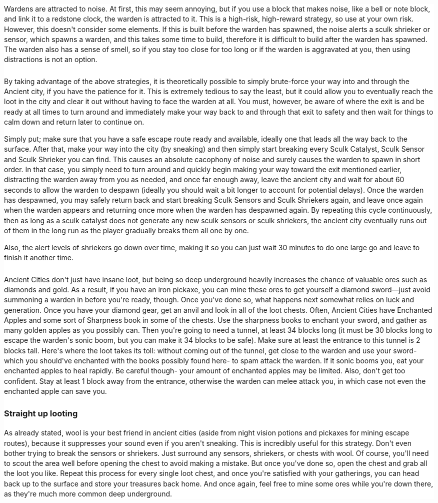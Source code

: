 ### 
Wardens are attracted to noise. At first, this may seem annoying, but if you use a block that makes noise, like a bell or note block, and link it to a redstone clock, the warden is attracted to it. This is a high-risk, high-reward strategy, so use at your own risk.
However, this doesn't consider some elements. If this is built before the warden has spawned, the noise alerts a sculk shrieker or sensor, which spawns a warden, and this takes some time to build, therefore it is difficult to build after the warden has spawned. The warden also has a sense of smell, so if you stay too close for too long or if the warden is aggravated at you, then using distractions is not an option.

### 
By taking advantage of the above strategies, it is theoretically possible to simply brute-force your way into and through the Ancient city, if you have the patience for it. This is extremely tedious to say the least, but it could allow you to eventually reach the loot in the city and clear it out without having to face the warden at all. You must, however, be aware of where the exit is and be ready at all times to turn around and immediately make your way back to and through that exit to safety and then wait for things to calm down and return later to continue on.

Simply put; make sure that you have a safe escape route ready and available, ideally one that leads all the way back to the surface. After that, make your way into the city (by sneaking) and then simply start breaking every Sculk Catalyst, Sculk Sensor and Sculk Shrieker you can find. This causes an absolute cacophony of noise and surely causes the warden to spawn in short order. In that case, you simply need to turn around and quickly begin making your way toward the exit mentioned earlier, distracting the warden away from you as needed, and once far enough away, leave the ancient city and wait for about 60 seconds to allow the warden to despawn (ideally you should wait a bit longer to account for potential delays). Once the warden has despawned, you may safely return back and start breaking Sculk Sensors and Sculk Shriekers again, and leave once again when the warden appears and returning once more when the warden has despawned again. By repeating this cycle continuously, then as long as a sculk catalyst does not generate any new sculk sensors or sculk shriekers, the ancient city eventually runs out of them in the long run as the player gradually breaks them all one by one.

Also, the alert levels of shriekers go down over time, making it so you can just wait 30 minutes to do one large go and leave to finish it another time.

### 
Ancient Cities don't just have insane loot, but being so deep underground heavily increases the chance of valuable ores such as diamonds and gold. As a result, if you have an iron pickaxe, you can mine these ores to get yourself a diamond sword—just avoid summoning a warden in before you're ready, though. Once you've done so, what happens next somewhat relies on luck and generation. Once you have your diamond gear, get an anvil and look in all of the loot chests. Often, Ancient Cities have Enchanted Apples and some sort of Sharpness book in some of the chests. Use the sharpness books to enchant your sword, and gather as many golden apples as you possibly can. Then you're going to need a tunnel, at least 34 blocks long (it must be 30 blocks long to escape the warden's sonic boom, but you can make it 34 blocks to be safe). Make sure at least the entrance to this tunnel is 2 blocks tall. Here's where the loot takes its toll: without coming out of the tunnel, get close to the warden and use your sword- which you should've enchanted with the books possibly found here- to spam attack the warden. If it sonic booms you, eat your enchanted apples to heal rapidly. Be careful though- your amount of enchanted apples may be limited. Also, don't get too confident. Stay at least 1 block away from the entrance, otherwise the warden can melee attack you, in which case not even the enchanted apple can save you.

### Straight up looting
As already stated, wool is your best friend in ancient cities (aside from night vision potions and pickaxes for mining escape routes), because it suppresses your sound even if you aren't sneaking. This is incredibly useful for this strategy. Don't even bother trying to break the sensors or shriekers. Just surround any sensors, shriekers, or chests with wool. Of course, you'll need to scout the area well before opening the chest to avoid making a mistake. But once you've done so, open the chest and grab all the loot you like. Repeat this process for every single loot chest, and once you're satisfied with your gatherings, you can head back up to the surface and store your treasures back home. And once again, feel free to mine some ores while you're down there, as they're much more common deep underground.
